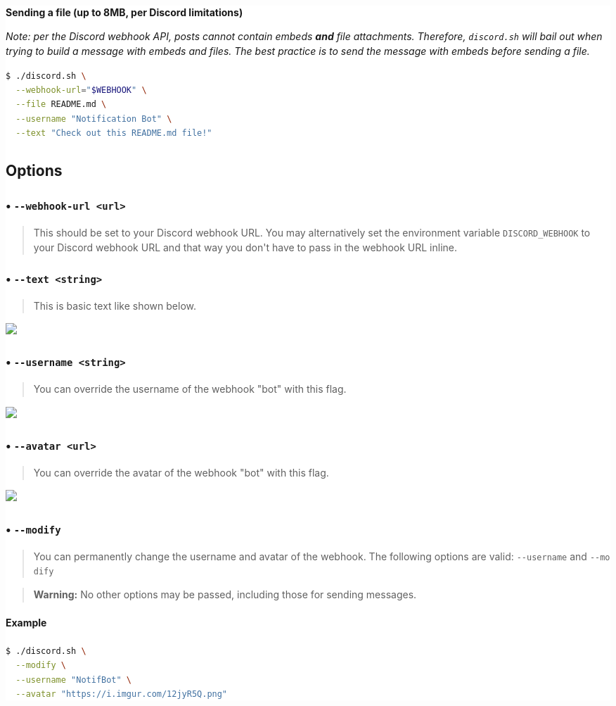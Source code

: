 **Sending a file (up to 8MB, per Discord limitations)**

_Note: per the Discord webhook API, posts cannot contain embeds **and** file attachments. Therefore, `discord.sh` will bail out when trying to build a message with embeds and files. The best practice is to send the message with embeds before sending a file._

```bash
$ ./discord.sh \
  --webhook-url="$WEBHOOK" \
  --file README.md \
  --username "Notification Bot" \
  --text "Check out this README.md file!"
```

## Options

### • `--webhook-url <url>`

> This should be set to your Discord webhook URL. You may alternatively set the environment variable `DISCORD_WEBHOOK` to your Discord webhook URL and that way you don't have to pass in the webhook URL inline.

### • `--text <string>`

> This is basic text like shown below.

![](https://i.imgur.com/LQx7PLT.png)

### • `--username <string>`

> You can override the username of the webhook "bot" with this flag.

![](https://i.imgur.com/jTA9XgW.png)

### • `--avatar <url>`

> You can override the avatar of the webhook "bot" with this flag.

![](https://i.imgur.com/lni4fI3.png)

### • `--modify`

> You can permanently change the username and avatar of the webhook.
> The following options are valid: `--username` and `--modify`

> **Warning:**
> No other options may be passed, including those for sending messages.

#### Example

```bash
$ ./discord.sh \
  --modify \
  --username "NotifBot" \
  --avatar "https://i.imgur.com/12jyR5Q.png"
```
